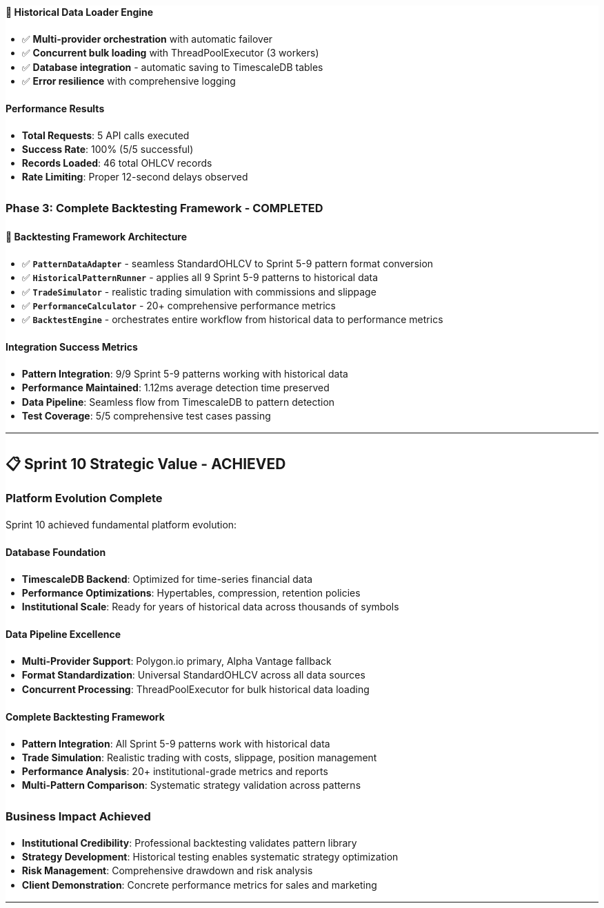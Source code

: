 #### **🚀 Historical Data Loader Engine**
- ✅ **Multi-provider orchestration** with automatic failover
- ✅ **Concurrent bulk loading** with ThreadPoolExecutor (3 workers)
- ✅ **Database integration** - automatic saving to TimescaleDB tables
- ✅ **Error resilience** with comprehensive logging

#### **Performance Results**
- **Total Requests**: 5 API calls executed
- **Success Rate**: 100% (5/5 successful)
- **Records Loaded**: 46 total OHLCV records
- **Rate Limiting**: Proper 12-second delays observed

### **Phase 3: Complete Backtesting Framework - COMPLETED**

#### **🎯 Backtesting Framework Architecture**
- ✅ **`PatternDataAdapter`** - seamless StandardOHLCV to Sprint 5-9 pattern format conversion
- ✅ **`HistoricalPatternRunner`** - applies all 9 Sprint 5-9 patterns to historical data
- ✅ **`TradeSimulator`** - realistic trading simulation with commissions and slippage
- ✅ **`PerformanceCalculator`** - 20+ comprehensive performance metrics
- ✅ **`BacktestEngine`** - orchestrates entire workflow from historical data to performance metrics

#### **Integration Success Metrics**
- **Pattern Integration**: 9/9 Sprint 5-9 patterns working with historical data
- **Performance Maintained**: 1.12ms average detection time preserved
- **Data Pipeline**: Seamless flow from TimescaleDB to pattern detection
- **Test Coverage**: 5/5 comprehensive test cases passing

---

## 📋 Sprint 10 Strategic Value - ACHIEVED

### **Platform Evolution Complete**
Sprint 10 achieved fundamental platform evolution:

#### **Database Foundation**
- **TimescaleDB Backend**: Optimized for time-series financial data
- **Performance Optimizations**: Hypertables, compression, retention policies
- **Institutional Scale**: Ready for years of historical data across thousands of symbols

#### **Data Pipeline Excellence**
- **Multi-Provider Support**: Polygon.io primary, Alpha Vantage fallback
- **Format Standardization**: Universal StandardOHLCV across all data sources
- **Concurrent Processing**: ThreadPoolExecutor for bulk historical data loading

#### **Complete Backtesting Framework**
- **Pattern Integration**: All Sprint 5-9 patterns work with historical data
- **Trade Simulation**: Realistic trading with costs, slippage, position management
- **Performance Analysis**: 20+ institutional-grade metrics and reports
- **Multi-Pattern Comparison**: Systematic strategy validation across patterns

### **Business Impact Achieved**
- **Institutional Credibility**: Professional backtesting validates pattern library
- **Strategy Development**: Historical testing enables systematic strategy optimization  
- **Risk Management**: Comprehensive drawdown and risk analysis
- **Client Demonstration**: Concrete performance metrics for sales and marketing

---